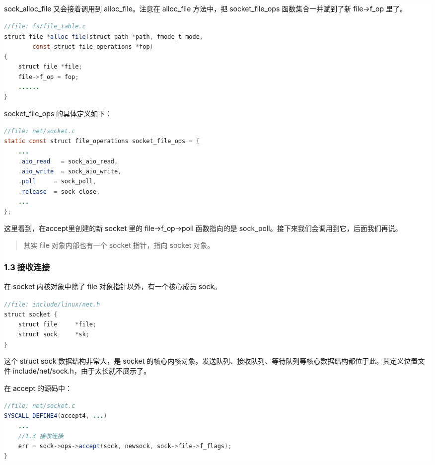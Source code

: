 sock\_alloc\_file 又会接着调用到 alloc\_file。注意在 alloc\_file 方法中，把 socket\_file\_ops 函数集合一并赋到了新 file->f\_op 里了。

```java
//file: fs/file_table.c  
struct file *alloc_file(struct path *path, fmode_t mode,  
        const struct file_operations *fop)  
{  
    struct file *file;  
    file->f_op = fop;  
    ......  
}  
```

socket\_file\_ops 的具体定义如下：

```java
//file: net/socket.c  
static const struct file_operations socket_file_ops = {  
    ...  
    .aio_read   = sock_aio_read,  
    .aio_write  = sock_aio_write,  
    .poll     = sock_poll,  
    .release  = sock_close,  
    ...  
};  
```

这里看到，在accept里创建的新 socket 里的 file->f\_op->poll 函数指向的是 sock\_poll。接下来我们会调用到它，后面我们再说。

> 其实 file 对象内部也有一个 socket 指针，指向 socket 对象。

### 1.3 接收连接

在 socket 内核对象中除了 file 对象指针以外，有一个核心成员 sock。

```java
//file: include/linux/net.h  
struct socket {  
    struct file     *file;  
    struct sock     *sk;  
}  
```

这个 struct sock 数据结构非常大，是 socket 的核心内核对象。发送队列、接收队列、等待队列等核心数据结构都位于此。其定义位置文件 include/net/sock.h，由于太长就不展示了。

在 accept 的源码中：

```java
//file: net/socket.c  
SYSCALL_DEFINE4(accept4, ...)  
    ...  
    //1.3 接收连接  
    err = sock->ops->accept(sock, newsock, sock->file->f_flags);  
}
```
